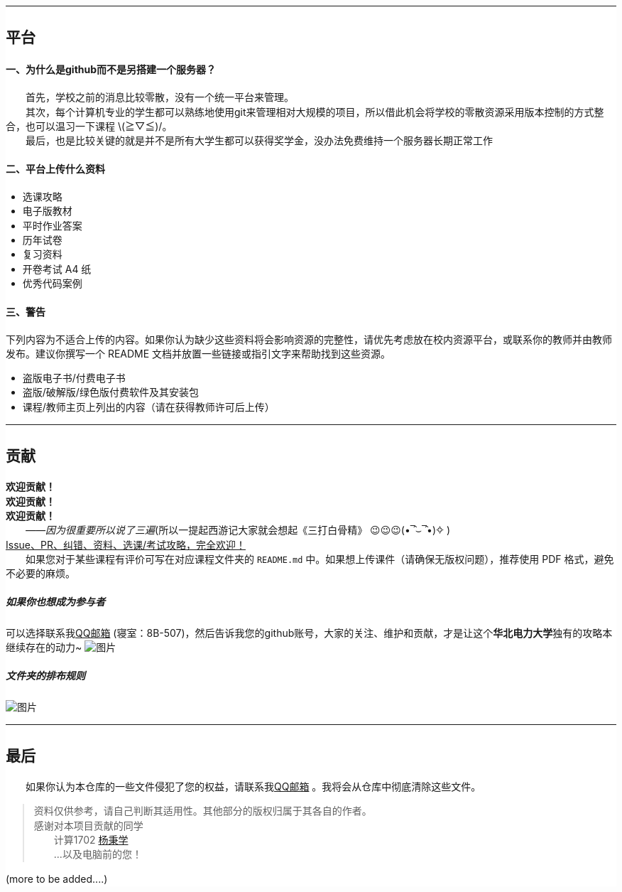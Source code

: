 
---
## 平台
#### 一、为什么是github而不是另搭建一个服务器？
&emsp;&emsp;首先，学校之前的消息比较零散，没有一个统一平台来管理。<br>
&emsp;&emsp;其次，每个计算机专业的学生都可以熟练地使用git来管理相对大规模的项目，所以借此机会将学校的零散资源采用版本控制的方式整合，也可以温习一下课程 \\(≧▽≦)/。<br>
&emsp;&emsp;最后，也是比较关键的就是并不是所有大学生都可以获得奖学金，没办法免费维持一个服务器长期正常工作
#### 二、平台上传什么资料
- 选课攻略
- 电子版教材
- 平时作业答案
- 历年试卷
- 复习资料
- 开卷考试 A4 纸
- 优秀代码案例

#### 三、警告
下列内容为不适合上传的内容。如果你认为缺少这些资料将会影响资源的完整性，请优先考虑放在校内资源平台，或联系你的教师并由教师发布。建议你撰写一个 README 文档并放置一些链接或指引文字来帮助找到这些资源。
- 盗版电子书/付费电子书
- 盗版/破解版/绿色版付费软件及其安装包
- 课程/教师主页上列出的内容（请在获得教师许可后上传）


---
## 贡献
**欢迎贡献！** <br>
**欢迎贡献！** <br>
**欢迎贡献！** <br>
&emsp;&emsp;*——因为很重要所以说了三遍*(所以一提起西游记大家就会想起《三打白骨精》 😉😉😉(•‾̑⌣‾̑•)✧ )<br>
[Issue、PR、纠错、资料、选课/考试攻略，完全欢迎！](https://github.com/IammyselfYBX/NCEPU_CS_course/blob/master/PR%E6%94%BB%E7%95%A5.md)<br>
&emsp;&emsp;如果您对于某些课程有评价可写在对应课程文件夹的 `README.md` 中。如果想上传课件（请确保无版权问题），推荐使用 PDF 格式，避免不必要的麻烦。<br>
##### 如果你也想成为参与者
可以选择联系我[QQ邮箱](mailto:2252176220@qq.com) (寝室：8B-507)，然后告诉我您的github账号，大家的关注、维护和贡献，才是让这个<b>华北电力大学</b>独有的攻略本继续存在的动力~
![图片](图片/邀请.png)

##### 文件夹的排布规则
![图片](图片/文件夹.png)

---
## 最后
&emsp;&emsp;如果你认为本仓库的一些文件侵犯了您的权益，请联系我[QQ邮箱](mailto:2252176220@qq.com) 。我将会从仓库中彻底清除这些文件。<br>
> 资料仅供参考，请自己判断其适用性。其他部分的版权归属于其各自的作者。<br>
 感谢对本项目贡献的同学 <br>
&emsp;&emsp;计算1702 [杨秉学](https://github.com/IammyselfYBX) <br>
&emsp;&emsp;...以及电脑前的您！

(more to be added....)
